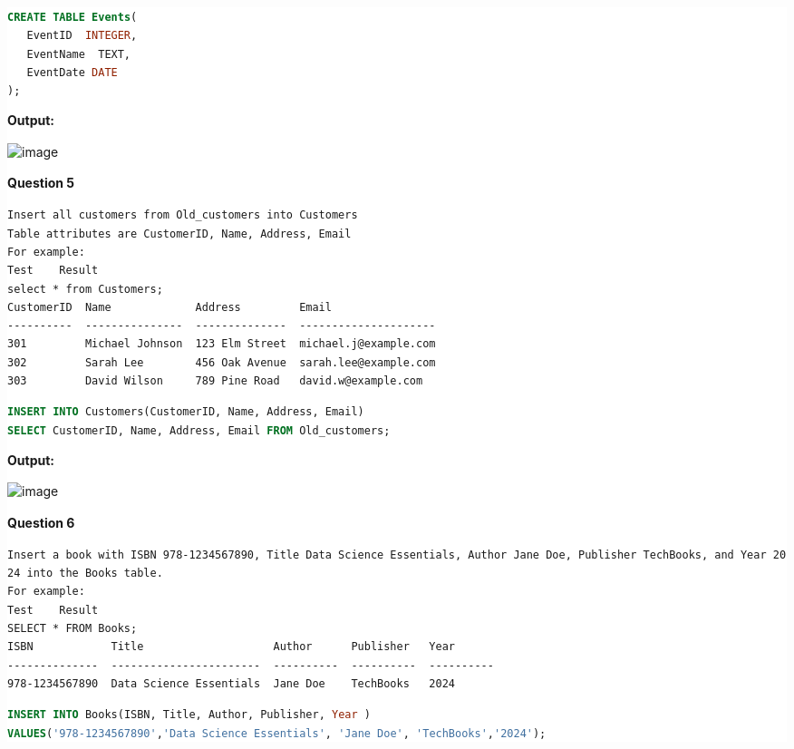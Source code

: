 ```sql
CREATE TABLE Events(
   EventID  INTEGER,
   EventName  TEXT,
   EventDate DATE
);

```

**Output:**

![image](https://github.com/user-attachments/assets/c5a154fe-9cec-467d-9300-3be0dfc0196a)


**Question 5**

```
Insert all customers from Old_customers into Customers
Table attributes are CustomerID, Name, Address, Email
For example:
Test	Result
select * from Customers;
CustomerID  Name             Address         Email
----------  ---------------  --------------  ---------------------
301         Michael Johnson  123 Elm Street  michael.j@example.com
302         Sarah Lee        456 Oak Avenue  sarah.lee@example.com
303         David Wilson     789 Pine Road   david.w@example.com
```

```sql
INSERT INTO Customers(CustomerID, Name, Address, Email)
SELECT CustomerID, Name, Address, Email FROM Old_customers;

```

**Output:**

![image](https://github.com/user-attachments/assets/83f1d7b0-f7ac-4b69-8055-c8e77c9272a6)


**Question 6**

```
Insert a book with ISBN 978-1234567890, Title Data Science Essentials, Author Jane Doe, Publisher TechBooks, and Year 2024 into the Books table.
For example:
Test	Result
SELECT * FROM Books;
ISBN            Title                    Author      Publisher   Year
--------------  -----------------------  ----------  ----------  ----------
978-1234567890  Data Science Essentials  Jane Doe    TechBooks   2024

```
```sql
INSERT INTO Books(ISBN, Title, Author, Publisher, Year )
VALUES('978-1234567890','Data Science Essentials', 'Jane Doe', 'TechBooks','2024');

```
